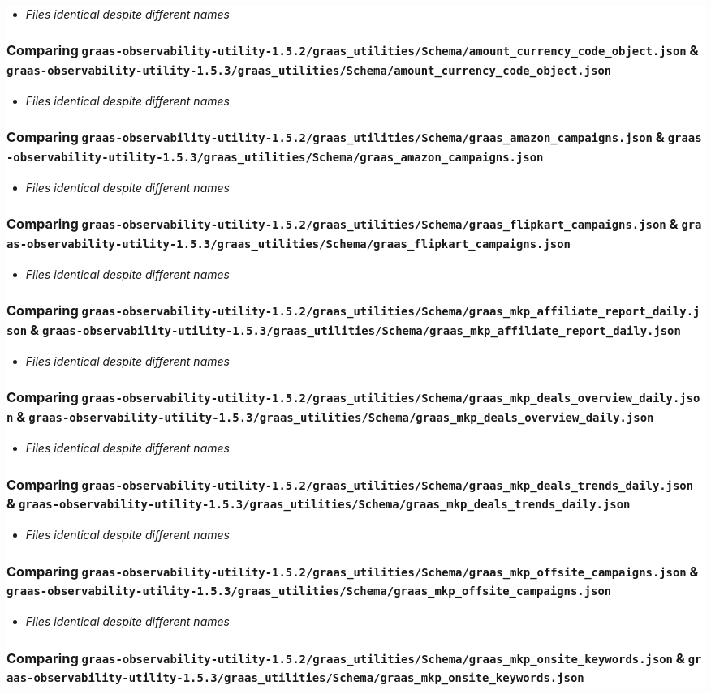  * *Files identical despite different names*

### Comparing `graas-observability-utility-1.5.2/graas_utilities/Schema/amount_currency_code_object.json` & `graas-observability-utility-1.5.3/graas_utilities/Schema/amount_currency_code_object.json`

 * *Files identical despite different names*

### Comparing `graas-observability-utility-1.5.2/graas_utilities/Schema/graas_amazon_campaigns.json` & `graas-observability-utility-1.5.3/graas_utilities/Schema/graas_amazon_campaigns.json`

 * *Files identical despite different names*

### Comparing `graas-observability-utility-1.5.2/graas_utilities/Schema/graas_flipkart_campaigns.json` & `graas-observability-utility-1.5.3/graas_utilities/Schema/graas_flipkart_campaigns.json`

 * *Files identical despite different names*

### Comparing `graas-observability-utility-1.5.2/graas_utilities/Schema/graas_mkp_affiliate_report_daily.json` & `graas-observability-utility-1.5.3/graas_utilities/Schema/graas_mkp_affiliate_report_daily.json`

 * *Files identical despite different names*

### Comparing `graas-observability-utility-1.5.2/graas_utilities/Schema/graas_mkp_deals_overview_daily.json` & `graas-observability-utility-1.5.3/graas_utilities/Schema/graas_mkp_deals_overview_daily.json`

 * *Files identical despite different names*

### Comparing `graas-observability-utility-1.5.2/graas_utilities/Schema/graas_mkp_deals_trends_daily.json` & `graas-observability-utility-1.5.3/graas_utilities/Schema/graas_mkp_deals_trends_daily.json`

 * *Files identical despite different names*

### Comparing `graas-observability-utility-1.5.2/graas_utilities/Schema/graas_mkp_offsite_campaigns.json` & `graas-observability-utility-1.5.3/graas_utilities/Schema/graas_mkp_offsite_campaigns.json`

 * *Files identical despite different names*

### Comparing `graas-observability-utility-1.5.2/graas_utilities/Schema/graas_mkp_onsite_keywords.json` & `graas-observability-utility-1.5.3/graas_utilities/Schema/graas_mkp_onsite_keywords.json`
